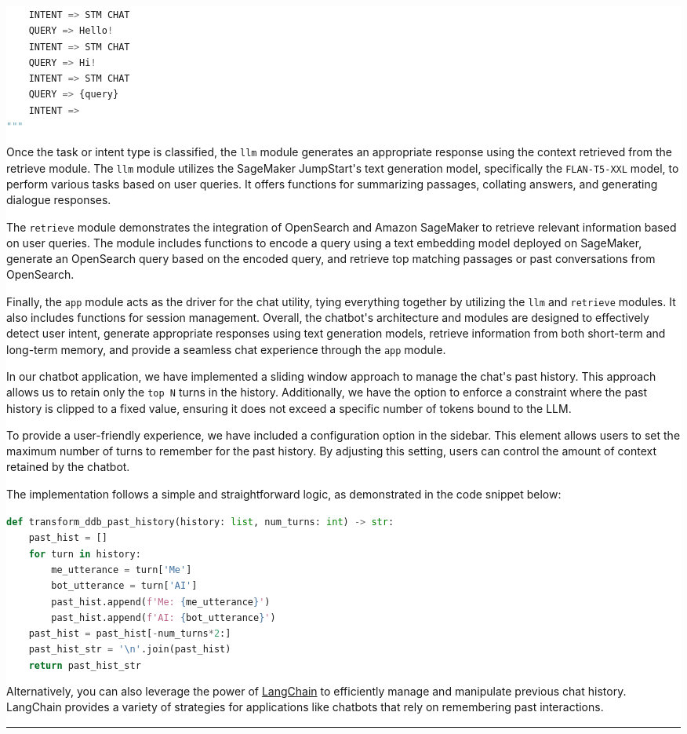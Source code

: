 ```python
    INTENT => STM CHAT
    QUERY => Hello!
    INTENT => STM CHAT
    QUERY => Hi!
    INTENT => STM CHAT
    QUERY => {query}
    INTENT =>
"""
```

Once the task or intent type is classified, the `llm` module generates an appropriate response using the context retrieved from the retrieve module. The `llm` module utilizes the SageMaker JumpStart's text generation model, specifically the `FLAN-T5-XXL` model, to perform various tasks based on user queries. It offers functions for summarizing passages, collating answers, and generating dialogue responses.

The `retrieve` module demonstrates the integration of OpenSearch and Amazon SageMaker to retrieve relevant information based on user queries. The module includes functions to encode a query using a text embedding model deployed on SageMaker, generate an OpenSearch query based on the encoded query, and retrieve top matching passages or past conversations from OpenSearch.

Finally, the `app` module acts as the driver for the chat utility, tying everything together by utilizing the `llm` and `retrieve` modules. It also includes functions for session management. Overall, the chatbot's architecture and modules are designed to effectively detect user intent, generate appropriate responses using text generation models, retrieve information from both short-term and long-term memory, and provide a seamless chat experience through the `app` module.

In our chatbot application, we have implemented a sliding window approach to manage the chat's past history. This approach allows us to retain only the `top N` turns in the history. Additionally, we have the option to enforce a constraint where the past history is clipped to a fixed value, ensuring it does not exceed a specific number of tokens bound to the LLM.

To provide a user-friendly experience, we have included a configuration option in the sidebar. This element allows users to set the maximum number of turns to remember for the past history. By adjusting this setting, users can control the amount of context retained by the chatbot.

The implementation follows a simple and straightforward logic, as demonstrated in the code snippet below:

```python
def transform_ddb_past_history(history: list, num_turns: int) -> str:
    past_hist = []
    for turn in history:
        me_utterance = turn['Me']
        bot_utterance = turn['AI']
        past_hist.append(f'Me: {me_utterance}')
        past_hist.append(f'AI: {bot_utterance}')
    past_hist = past_hist[-num_turns*2:]
    past_hist_str = '\n'.join(past_hist)
    return past_hist_str
```

Alternatively, you can also leverage the power of [LangChain](https://python.langchain.com/docs/get_started/introduction.html) to efficiently manage and manipulate previous chat history. LangChain provides a variety of strategies for applications like chatbots that rely on remembering past interactions.

---
